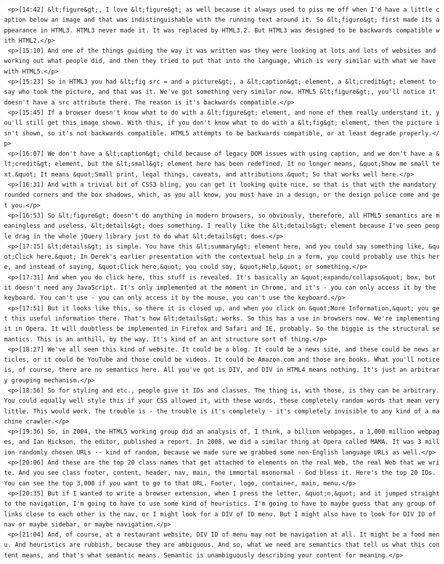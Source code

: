      <p>[14:42] &lt;figure&gt;, I love &lt;figure&gt; as well because it always used to piss me off when I'd have a little caption below an image and that was indistinguishable with the running text around it. So &lt;figure&gt; first made its appearance in HTML3. HTML3 never made it. It was replaced by HTML3.2. But HTML3 was designed to be backwards compatible with HTML2.</p>
     <p>[15:10] And one of the things guiding the way it was written was they were looking at lots and lots of websites and working out what people did, and then they tried to put that into the language, which is very similar with what we have with HTML5.</p>
     <p>[15:23] So in HTML3 you had &lt;fig src = and a picture&gt;, a &lt;caption&gt; element, a &lt;credit&gt; element to say who took the picture, and that was it. We've got something very similar now. HTML5 &lt;figure&gt;, you'll notice it doesn't have a src attribute there. The reason is it's backwards compatible.</p>
     <p>[15:45] If a browser doesn't know what to do with a &lt;figure&gt; element, and none of them really understand it, you'll still get this image shown. With this, if you don't know what to do with a &lt;fig&gt; element, then the picture isn't shown, so it's not backwards compatible. HTML5 attempts to be backwards compatible, or at least degrade properly.</p>
     <p>[16:07] We don't have a &lt;caption&gt; child because of legacy DOM issues with using caption, and we don't have a &lt;credit&gt; element, but the &lt;small&gt; element here has been redefined. It no longer means, &quot;Show me small text.&quot; It means &quot;Small print, legal things, caveats, and attributions.&quot; So that works well here.</p>
     <p>[16:31] And with a trivial bit of CSS3 bling, you can get it looking quite nice, so that is that with the mandatory rounded corners and the box shadows, which, as you all know, you must have in a design, or the design police come and get you.</p>
     <p>[16:53] So &lt;figure&gt; doesn't do anything in modern browsers, so obviously, therefore, all HTML5 semantics are meaningless and useless. &lt;details&gt; does something. I really like the &lt;details&gt; element because I've seen people drag in the whole jQuery library just to do what &lt;details&gt; does.</p>
     <p>[17:15] &lt;details&gt; is simple. You have this &lt;summary&gt; element here, and you could say something like, &quot;Click here.&quot; In Derek's earlier presentation with the contextual help in a form, you could probably use this here, and instead of saying, &quot;Click here,&quot; you could say, &quot;Help,&quot; or something.</p>
     <p>[17:31] And when you do click here, this stuff is revealed. It's basically an &quot;expando/collapso&quot; box, but it doesn't need any JavaScript. It's only implemented at the moment in Chrome, and it's - you can only access it by the keyboard. You can't use - you can only access it by the mouse, you can't use the keyboard.</p>
     <p>[17:51] But it looks like this, so there it is closed up, and when you click on &quot;More Information,&quot; you get this useful information there. That's how &lt;details&gt; works. So this has a use in browsers now. We're implementing it in Opera. It will doubtless be implemented in Firefox and Safari and IE, probably. So the biggie is the structural semantics. This is an anthill, by the way. It's kind of an ant structure sort of thing.</p>
     <p>[18:27] We've all seen this kind of website. It could be a blog. It could be a news site, and these could be news articles, or it could be YouTube and those could be videos. It could be Amazon.com and those are books. What you'll notice is, of course, there are no semantics here. All you've got is DIV, and DIV in HTML4 means nothing. It's just an arbitrary grouping mechanism.</p>
     <p>[18:56] So for styling and etc., people give it IDs and classes. The thing is, with those, is they can be arbitrary. You could equally well style this if your CSS allowed it, with these words, these completely random words that mean very little. This would work. The trouble is - the trouble is it's completely - it's completely invisible to any kind of a machine crawler.</p>
     <p>[19:36] So, in 2004, the HTML5 working group did an analysis of, I think, a billion webpages, a 1,000 million webpages, and Ian Hickson, the editor, published a report. In 2008, we did a similar thing at Opera called MAMA. It was 3 million randomly chosen URLs -- kind of random, because we made sure we grabbed some non-English language URLs as well.</p>
     <p>[20:06] And these are the top 20 class names that get attached to elements on the real Web, the real Web that we write. And you see class footer, content, header, nav, main, the immortal msonormal - God bless it. Here's the top 20 IDs. You can see the top 3,000 if you want to go to that URL. Footer, logo, container, main, menu.</p>
     <p>[20:35] But if I wanted to write a browser extension, when I press the letter, &quot;n,&quot; and it jumped straight to the navigation, I'm going to have to use some kind of heuristics. I'm going to have to maybe guess that any group of links close to each other is the nav, or I might look for a DIV of ID menu. But I might also have to look for DIV ID of nav or maybe sidebar, or maybe navigation.</p>
     <p>[21:04] And, of course, at a restaurant website, DIV ID of menu may not be navigation at all. It might be a food menu. And heuristics are rubbish, because they are ambiguous. And so, what we need are semantics that tell us what this content means, and that's what semantic means. Semantic is unambiguously describing your content for meaning.</p>